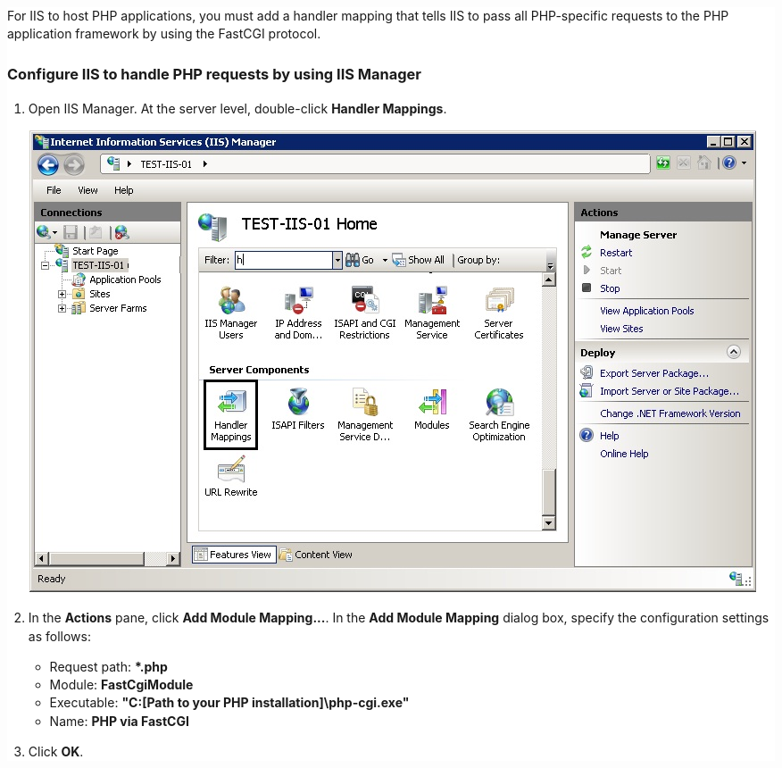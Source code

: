 For IIS to host PHP applications, you must add a handler mapping that tells IIS to pass all PHP-specific requests to the PHP application framework by using the FastCGI protocol.

<a id="Using_IIS_Manager_"></a>

### Configure IIS to handle PHP requests by using IIS Manager

1. Open IIS Manager. At the server level, double-click **Handler Mappings**.  

    [![](using-fastcgi-to-host-php-applications-on-iis/_static/image2.jpg)](using-fastcgi-to-host-php-applications-on-iis/_static/image1.jpg)
2. In the **Actions** pane, click **Add Module Mapping...**. In the **Add Module Mapping** dialog box, specify the configuration settings as follows:  

    - Request path: **\*.php**
    - Module: **FastCgiModule**
    - Executable: **"C:\[Path to your PHP installation]\php-cgi.exe"**
    - Name: **PHP via FastCGI**
3. Click **OK**.  
